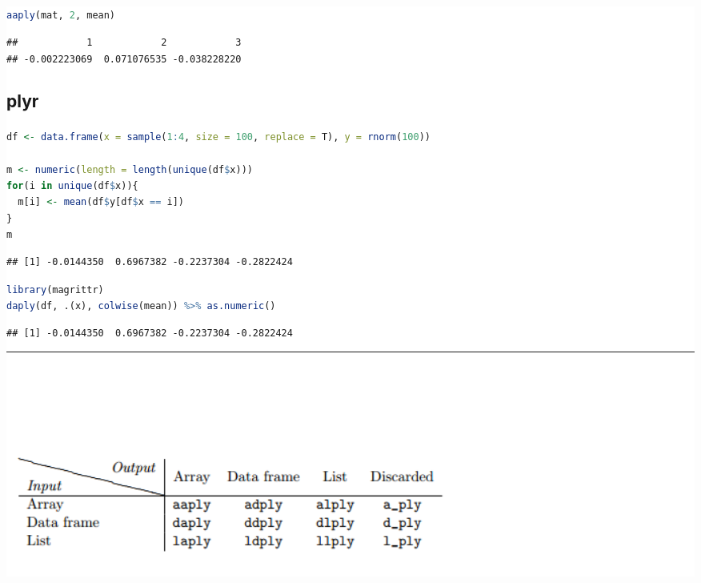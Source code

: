
```r
aaply(mat, 2, mean)
```

```
##            1            2            3 
## -0.002223069  0.071076535 -0.038228220
```

## plyr


```r
df <- data.frame(x = sample(1:4, size = 100, replace = T), y = rnorm(100))

m <- numeric(length = length(unique(df$x)))
for(i in unique(df$x)){
  m[i] <- mean(df$y[df$x == i])
}
m
```

```
## [1] -0.0144350  0.6967382 -0.2237304 -0.2822424
```


```r
library(magrittr)
daply(df, .(x), colwise(mean)) %>% as.numeric()
```

```
## [1] -0.0144350  0.6967382 -0.2237304 -0.2822424
```

---

<img src="figure/tabela_funcoes_plyr.png" style="width:600px; margin-top:100px"></img>
